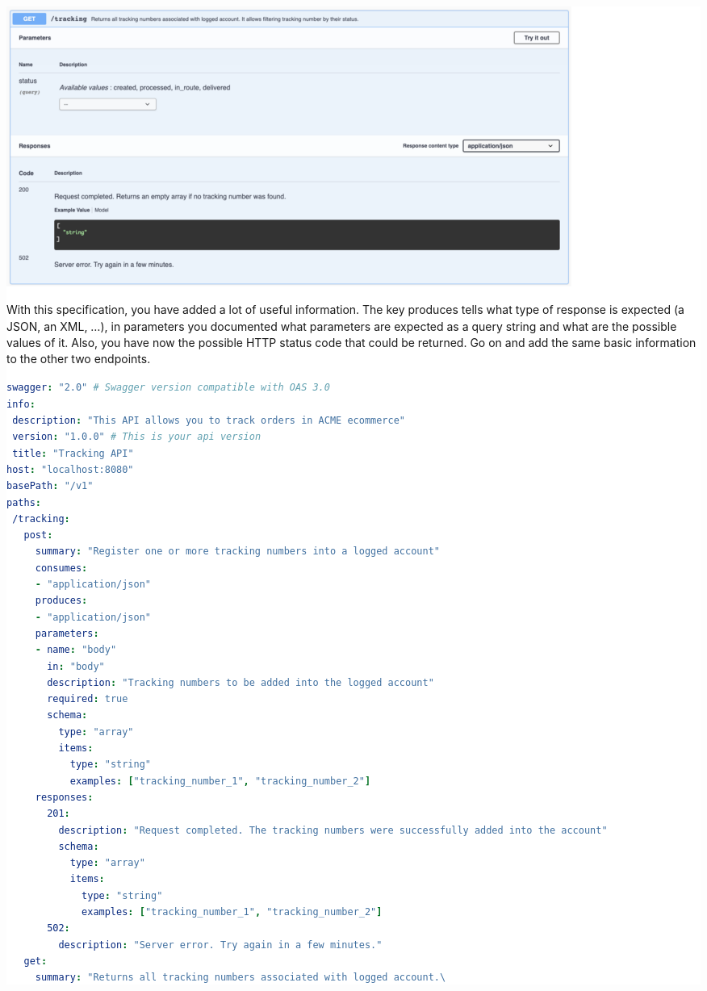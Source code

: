 ![Swagger page with a specification for the tracking endpoint](/assets/images/posts/2020-11-27-swagger-quick-start-guide/get-tracking-spec.png)

With this specification, you have added a lot of useful information. The key produces tells what type of response is expected (a JSON, an XML, …), in parameters you documented what parameters are expected as a query string and what are the possible values of it. Also, you have now the possible HTTP status code that could be returned. Go on and add the same basic information to the other two endpoints.

```yaml
swagger: "2.0" # Swagger version compatible with OAS 3.0
info:
 description: "This API allows you to track orders in ACME ecommerce"
 version: "1.0.0" # This is your api version
 title: "Tracking API"
host: "localhost:8080"
basePath: "/v1"
paths:
 /tracking:
   post:
     summary: "Register one or more tracking numbers into a logged account"
     consumes:
     - "application/json"
     produces:
     - "application/json"
     parameters:
     - name: "body"
       in: "body"
       description: "Tracking numbers to be added into the logged account"
       required: true
       schema:
         type: "array"
         items:
           type: "string"
           examples: ["tracking_number_1", "tracking_number_2"]
     responses:
       201:
         description: "Request completed. The tracking numbers were successfully added into the account"
         schema:
           type: "array"
           items:
             type: "string"
             examples: ["tracking_number_1", "tracking_number_2"]
       502:
         description: "Server error. Try again in a few minutes."
   get:
     summary: "Returns all tracking numbers associated with logged account.\
```